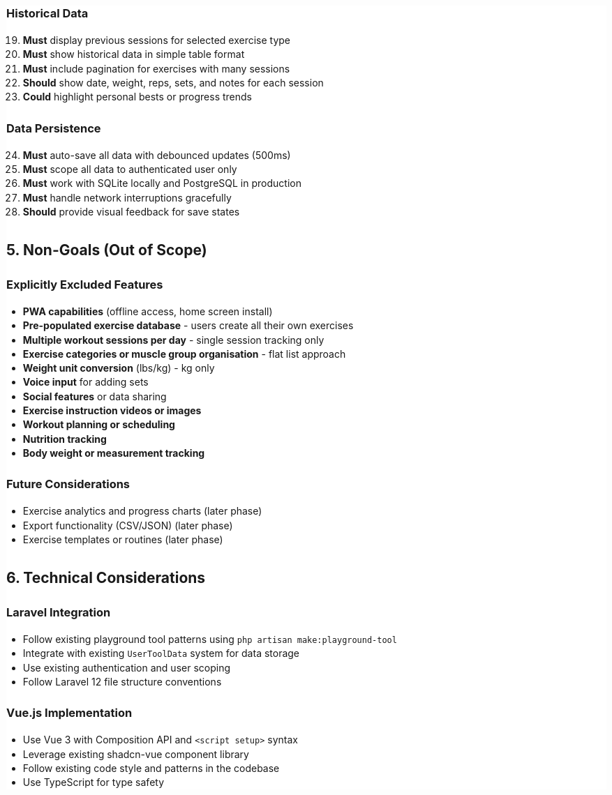 ### Historical Data
19. **Must** display previous sessions for selected exercise type
20. **Must** show historical data in simple table format
21. **Must** include pagination for exercises with many sessions
22. **Should** show date, weight, reps, sets, and notes for each session
23. **Could** highlight personal bests or progress trends

### Data Persistence
24. **Must** auto-save all data with debounced updates (500ms)
25. **Must** scope all data to authenticated user only
26. **Must** work with SQLite locally and PostgreSQL in production
27. **Must** handle network interruptions gracefully
28. **Should** provide visual feedback for save states

## 5. Non-Goals (Out of Scope)

### Explicitly Excluded Features
- **PWA capabilities** (offline access, home screen install)
- **Pre-populated exercise database** - users create all their own exercises
- **Multiple workout sessions per day** - single session tracking only
- **Exercise categories or muscle group organisation** - flat list approach
- **Weight unit conversion** (lbs/kg) - kg only
- **Voice input** for adding sets
- **Social features** or data sharing
- **Exercise instruction videos or images**
- **Workout planning or scheduling**
- **Nutrition tracking**
- **Body weight or measurement tracking**

### Future Considerations
- Exercise analytics and progress charts (later phase)
- Export functionality (CSV/JSON) (later phase)
- Exercise templates or routines (later phase)

## 6. Technical Considerations

### Laravel Integration
- Follow existing playground tool patterns using `php artisan make:playground-tool`
- Integrate with existing `UserToolData` system for data storage
- Use existing authentication and user scoping
- Follow Laravel 12 file structure conventions

### Vue.js Implementation
- Use Vue 3 with Composition API and `<script setup>` syntax
- Leverage existing shadcn-vue component library
- Follow existing code style and patterns in the codebase
- Use TypeScript for type safety
